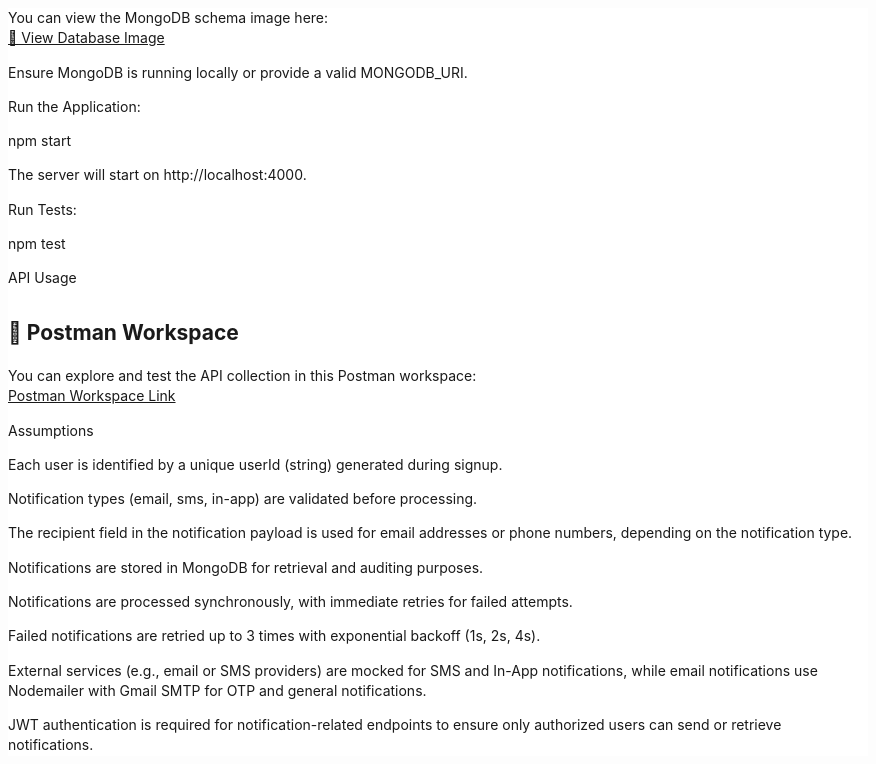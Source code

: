 You can view the MongoDB schema image here:  
[📂 View Database Image](https://drive.google.com/file/d/1Cq7w_Ae_wGPyVEhmWtvSzALKM2HH)






Ensure MongoDB is running locally or provide a valid MONGODB_URI.



Run the Application:

npm start

The server will start on http://localhost:4000.



Run Tests:

npm test

API Usage
## 🧪 Postman Workspace

You can explore and test the API collection in this Postman workspace:  
[Postman Workspace Link](https://web.postman.co/workspace/da93cb16-ddfe-46d8-be8f-)



Assumptions





Each user is identified by a unique userId (string) generated during signup.



Notification types (email, sms, in-app) are validated before processing.



The recipient field in the notification payload is used for email addresses or phone numbers, depending on the notification type.



Notifications are stored in MongoDB for retrieval and auditing purposes.



Notifications are processed synchronously, with immediate retries for failed attempts.



Failed notifications are retried up to 3 times with exponential backoff (1s, 2s, 4s).



External services (e.g., email or SMS providers) are mocked for SMS and In-App notifications, while email notifications use Nodemailer with Gmail SMTP for OTP and general notifications.



JWT authentication is required for notification-related endpoints to ensure only authorized users can send or retrieve notifications.
